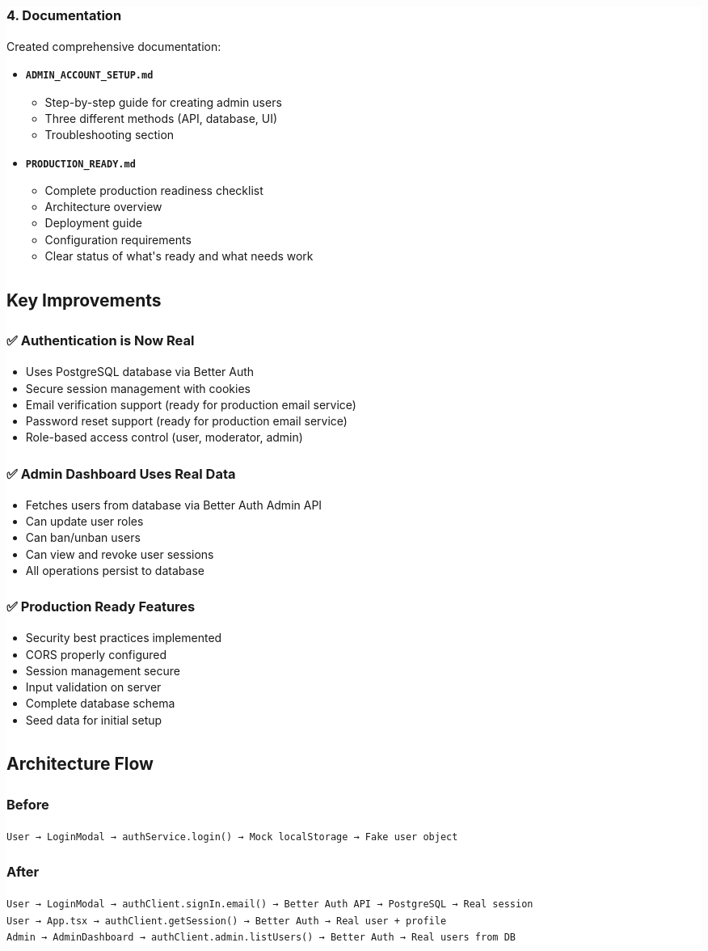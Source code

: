 ### 4. Documentation

Created comprehensive documentation:

- **`ADMIN_ACCOUNT_SETUP.md`**
  - Step-by-step guide for creating admin users
  - Three different methods (API, database, UI)
  - Troubleshooting section

- **`PRODUCTION_READY.md`**
  - Complete production readiness checklist
  - Architecture overview
  - Deployment guide
  - Configuration requirements
  - Clear status of what's ready and what needs work

## Key Improvements

### ✅ Authentication is Now Real
- Uses PostgreSQL database via Better Auth
- Secure session management with cookies
- Email verification support (ready for production email service)
- Password reset support (ready for production email service)
- Role-based access control (user, moderator, admin)

### ✅ Admin Dashboard Uses Real Data
- Fetches users from database via Better Auth Admin API
- Can update user roles
- Can ban/unban users
- Can view and revoke user sessions
- All operations persist to database

### ✅ Production Ready Features
- Security best practices implemented
- CORS properly configured
- Session management secure
- Input validation on server
- Complete database schema
- Seed data for initial setup

## Architecture Flow

### Before
```
User → LoginModal → authService.login() → Mock localStorage → Fake user object
```

### After
```
User → LoginModal → authClient.signIn.email() → Better Auth API → PostgreSQL → Real session
User → App.tsx → authClient.getSession() → Better Auth → Real user + profile
Admin → AdminDashboard → authClient.admin.listUsers() → Better Auth → Real users from DB
```
